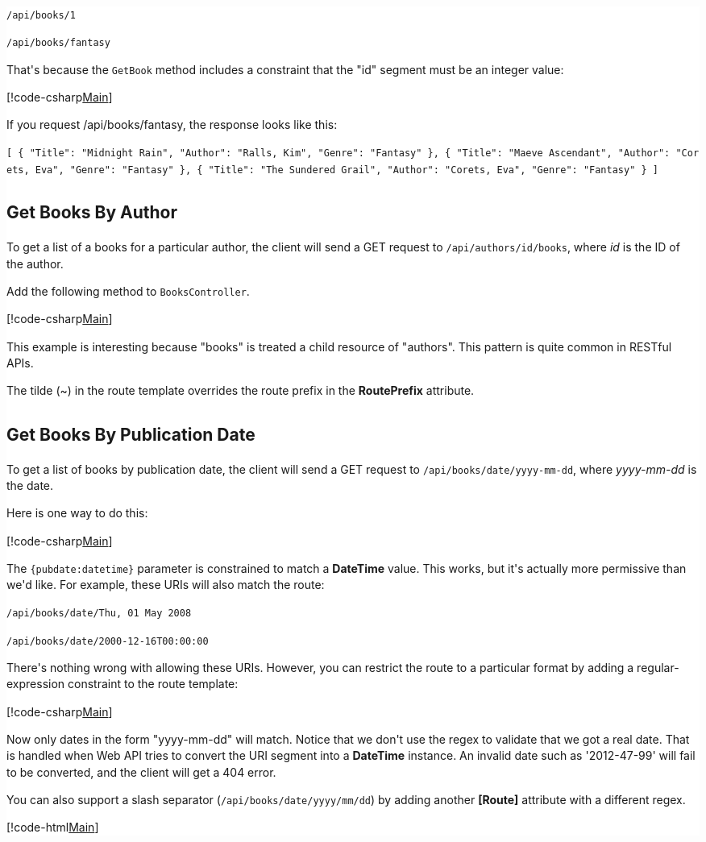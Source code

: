 `/api/books/1`

`/api/books/fantasy`

That's because the `GetBook` method includes a constraint that the "id" segment must be an integer value:

[!code-csharp[Main](create-a-rest-api-with-attribute-routing/samples/sample16.cs?highlight=1)]

If you request /api/books/fantasy, the response looks like this:

`[ { "Title": "Midnight Rain", "Author": "Ralls, Kim", "Genre": "Fantasy" }, { "Title": "Maeve Ascendant", "Author": "Corets, Eva", "Genre": "Fantasy" }, { "Title": "The Sundered Grail", "Author": "Corets, Eva", "Genre": "Fantasy" } ]`

## Get Books By Author

To get a list of a books for a particular author, the client will send a GET request to `/api/authors/id/books`, where *id* is the ID of the author.

Add the following method to `BooksController`.

[!code-csharp[Main](create-a-rest-api-with-attribute-routing/samples/sample17.cs)]

This example is interesting because &quot;books&quot; is treated a child resource of &quot;authors&quot;. This pattern is quite common in RESTful APIs.

The tilde (~) in the route template overrides the route prefix in the **RoutePrefix** attribute.

## Get Books By Publication Date

To get a list of books by publication date, the client will send a GET request to `/api/books/date/yyyy-mm-dd`, where *yyyy-mm-dd* is the date.

Here is one way to do this:

[!code-csharp[Main](create-a-rest-api-with-attribute-routing/samples/sample18.cs)]

The `{pubdate:datetime}` parameter is constrained to match a **DateTime** value. This works, but it's actually more permissive than we'd like. For example, these URIs will also match the route:

`/api/books/date/Thu, 01 May 2008`

`/api/books/date/2000-12-16T00:00:00`

There's nothing wrong with allowing these URIs. However, you can restrict the route to a particular format by adding a regular-expression constraint to the route template:

[!code-csharp[Main](create-a-rest-api-with-attribute-routing/samples/sample19.cs?highlight=1)]

Now only dates in the form &quot;yyyy-mm-dd&quot; will match. Notice that we don't use the regex to validate that we got a real date. That is handled when Web API tries to convert the URI segment into a **DateTime** instance. An invalid date such as '2012-47-99' will fail to be converted, and the client will get a 404 error.

You can also support a slash separator (`/api/books/date/yyyy/mm/dd`) by adding another **[Route]** attribute with a different regex.

[!code-html[Main](create-a-rest-api-with-attribute-routing/samples/sample20.html)]
